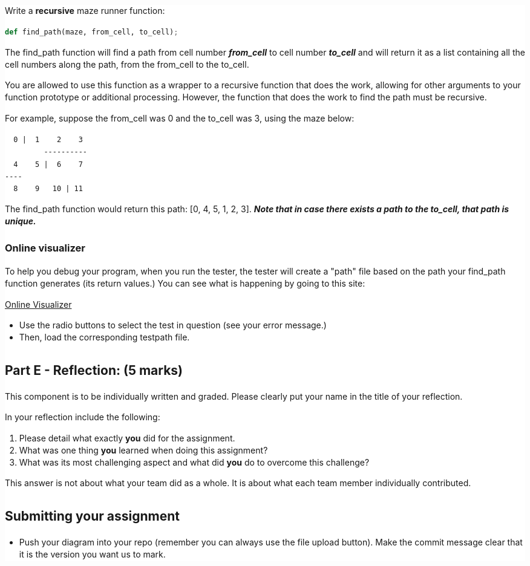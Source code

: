 Write a **recursive** maze runner function:

```python
def find_path(maze, from_cell, to_cell);
```

The find_path function will find a path from cell number ***from_cell*** to cell number ***to_cell*** and will return it as a list containing all the cell numbers along the path, from the from_cell to the to_cell.

You are allowed to use this function as a wrapper to a recursive function that does the work, allowing for other arguments to your function prototype or additional processing.  However, the function that does the work to find the path must be recursive.

For example, suppose the from_cell was 0 and the to_cell was 3, using the maze below:

```
  0 |  1    2    3 
         ----------  
  4    5 |  6    7
----          
  8    9   10 | 11
```

The find_path function would return this path: [0, 4, 5, 1, 2, 3].
**_Note that in case there exists a path to the to_cell, that path is unique._**

### Online visualizer

To help you debug your program, when you run the tester, the tester will create a "path" file based on the path your find_path function generates (its return values.)  You can see what is happening by going to this site:

[Online Visualizer](https://seneca-dsa456.github.io/dsa456-s23/)

* Use the radio buttons to select the test in question (see your error message.)
* Then, load the corresponding testpath file.  


## Part E - Reflection: (5 marks)

This component is to be individually written and graded.  Please clearly put your name in the title of your reflection.

In your reflection include the following:

1. Please detail what exactly **you** did for the assignment.
2. What was one thing **you** learned when doing this assignment?
3. What was its most challenging aspect and what did **you** do to overcome this challenge?

This answer is not about what your team did as a whole.  It is about what each team member individually contributed.

## Submitting your assignment

* Push your diagram into your repo (remember you can always use the file upload button).  Make the commit message clear that it is the version you want us to mark.

